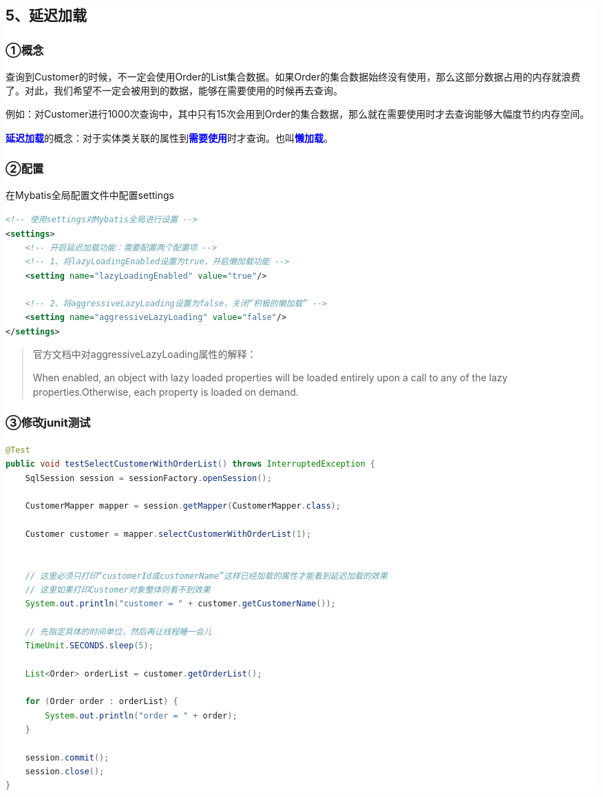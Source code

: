 

## 5、延迟加载

### ①概念

查询到Customer的时候，不一定会使用Order的List集合数据。如果Order的集合数据始终没有使用，那么这部分数据占用的内存就浪费了。对此，我们希望不一定会被用到的数据，能够在需要使用的时候再去查询。<br/>

例如：对Customer进行1000次查询中，其中只有15次会用到Order的集合数据，那么就在需要使用时才去查询能够大幅度节约内存空间。<br/>

<span style="color:blue;font-weight:bold;">延迟加载</span>的概念：对于实体类关联的属性到<span style="color:blue;font-weight:bold;">需要使用</span>时才查询。也叫<span style="color:blue;font-weight:bold;">懒加载</span>。

### ②配置

在Mybatis全局配置文件中配置settings

```xml
<!-- 使用settings对Mybatis全局进行设置 -->
<settings>
    <!-- 开启延迟加载功能：需要配置两个配置项 -->
    <!-- 1、将lazyLoadingEnabled设置为true，开启懒加载功能 -->
    <setting name="lazyLoadingEnabled" value="true"/>

    <!-- 2、将aggressiveLazyLoading设置为false，关闭“积极的懒加载” -->
    <setting name="aggressiveLazyLoading" value="false"/>
</settings>
```

> 官方文档中对aggressiveLazyLoading属性的解释：
>
> When enabled, an object with lazy loaded properties will be loaded entirely upon a call to any of the lazy properties.Otherwise, each property is loaded on demand.

### ③修改junit测试

```java
@Test
public void testSelectCustomerWithOrderList() throws InterruptedException {
    SqlSession session = sessionFactory.openSession();

    CustomerMapper mapper = session.getMapper(CustomerMapper.class);

    Customer customer = mapper.selectCustomerWithOrderList(1);


    // 这里必须只打印“customerId或customerName”这样已经加载的属性才能看到延迟加载的效果
    // 这里如果打印Customer对象整体则看不到效果
    System.out.println("customer = " + customer.getCustomerName());

    // 先指定具体的时间单位，然后再让线程睡一会儿
    TimeUnit.SECONDS.sleep(5);

    List<Order> orderList = customer.getOrderList();

    for (Order order : orderList) {
        System.out.println("order = " + order);
    }

    session.commit();
    session.close();
}
```
